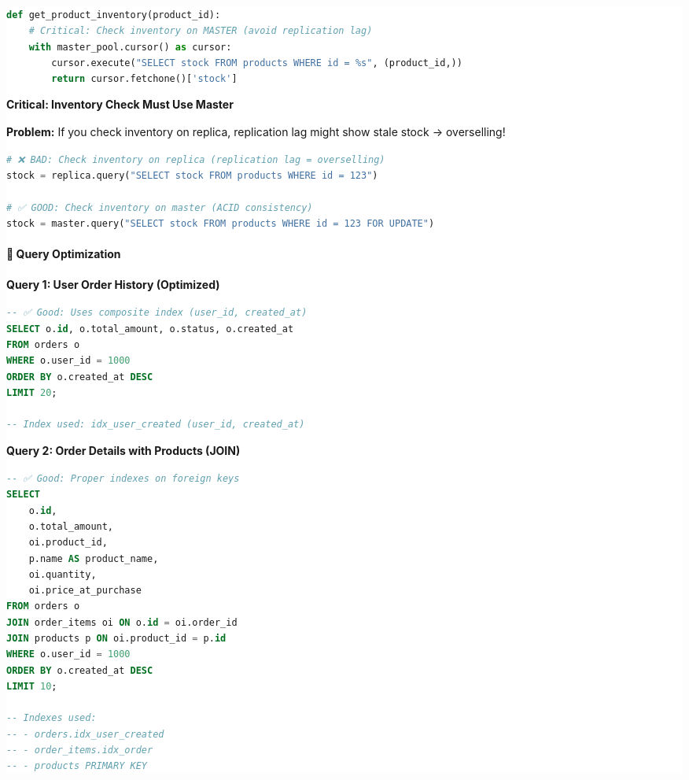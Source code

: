 ```python
def get_product_inventory(product_id):
    # Critical: Check inventory on MASTER (avoid replication lag)
    with master_pool.cursor() as cursor:
        cursor.execute("SELECT stock FROM products WHERE id = %s", (product_id,))
        return cursor.fetchone()['stock']
```

**Critical: Inventory Check Must Use Master**

**Problem:** If you check inventory on replica, replication lag might show stale stock → overselling!

```python
# ❌ BAD: Check inventory on replica (replication lag = overselling)
stock = replica.query("SELECT stock FROM products WHERE id = 123")

# ✅ GOOD: Check inventory on master (ACID consistency)
stock = master.query("SELECT stock FROM products WHERE id = 123 FOR UPDATE")
```

#### 🧠 Query Optimization

**Query 1: User Order History (Optimized)**

```sql
-- ✅ Good: Uses composite index (user_id, created_at)
SELECT o.id, o.total_amount, o.status, o.created_at
FROM orders o
WHERE o.user_id = 1000
ORDER BY o.created_at DESC
LIMIT 20;

-- Index used: idx_user_created (user_id, created_at)
```

**Query 2: Order Details with Products (JOIN)**

```sql
-- ✅ Good: Proper indexes on foreign keys
SELECT 
    o.id,
    o.total_amount,
    oi.product_id,
    p.name AS product_name,
    oi.quantity,
    oi.price_at_purchase
FROM orders o
JOIN order_items oi ON o.id = oi.order_id
JOIN products p ON oi.product_id = p.id
WHERE o.user_id = 1000
ORDER BY o.created_at DESC
LIMIT 10;

-- Indexes used:
-- - orders.idx_user_created
-- - order_items.idx_order
-- - products PRIMARY KEY
```
